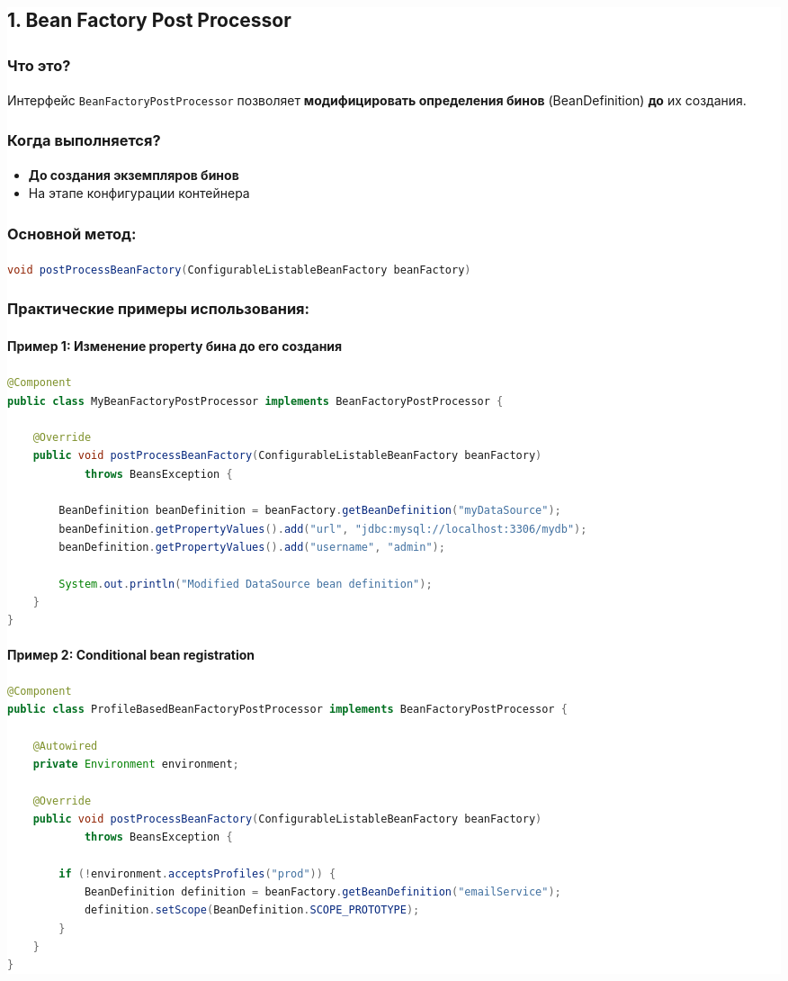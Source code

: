 ## 1. Bean Factory Post Processor

### Что это?
Интерфейс `BeanFactoryPostProcessor` позволяет **модифицировать определения бинов** (BeanDefinition) **до** их создания.

### Когда выполняется?
- **До создания экземпляров бинов**
- На этапе конфигурации контейнера

### Основной метод:
```java
void postProcessBeanFactory(ConfigurableListableBeanFactory beanFactory)
```

### Практические примеры использования:

#### Пример 1: Изменение property бина до его создания
```java
@Component
public class MyBeanFactoryPostProcessor implements BeanFactoryPostProcessor {
    
    @Override
    public void postProcessBeanFactory(ConfigurableListableBeanFactory beanFactory) 
            throws BeansException {
        
        BeanDefinition beanDefinition = beanFactory.getBeanDefinition("myDataSource");
        beanDefinition.getPropertyValues().add("url", "jdbc:mysql://localhost:3306/mydb");
        beanDefinition.getPropertyValues().add("username", "admin");
        
        System.out.println("Modified DataSource bean definition");
    }
}
```

#### Пример 2: Conditional bean registration
```java
@Component
public class ProfileBasedBeanFactoryPostProcessor implements BeanFactoryPostProcessor {
    
    @Autowired
    private Environment environment;
    
    @Override
    public void postProcessBeanFactory(ConfigurableListableBeanFactory beanFactory) 
            throws BeansException {
        
        if (!environment.acceptsProfiles("prod")) {
            BeanDefinition definition = beanFactory.getBeanDefinition("emailService");
            definition.setScope(BeanDefinition.SCOPE_PROTOTYPE);
        }
    }
}
```
